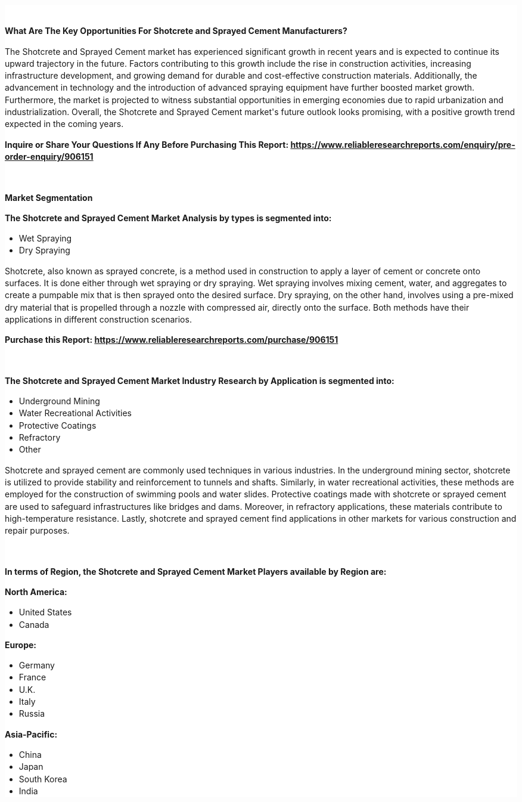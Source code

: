 <p>&nbsp;</p>
<p><strong>What Are The Key Opportunities For Shotcrete and Sprayed Cement Manufacturers?</strong></p>
<p><p>The Shotcrete and Sprayed Cement market has experienced significant growth in recent years and is expected to continue its upward trajectory in the future. Factors contributing to this growth include the rise in construction activities, increasing infrastructure development, and growing demand for durable and cost-effective construction materials. Additionally, the advancement in technology and the introduction of advanced spraying equipment have further boosted market growth. Furthermore, the market is projected to witness substantial opportunities in emerging economies due to rapid urbanization and industrialization. Overall, the Shotcrete and Sprayed Cement market's future outlook looks promising, with a positive growth trend expected in the coming years.</p></p>
<p><strong>Inquire or Share Your Questions If Any Before Purchasing This Report: <a href="https://www.reliableresearchreports.com/enquiry/pre-order-enquiry/906151">https://www.reliableresearchreports.com/enquiry/pre-order-enquiry/906151</a></strong></p>
<p>&nbsp;</p>
<p><strong>Market Segmentation</strong></p>
<p><strong>The Shotcrete and Sprayed Cement Market Analysis by types is segmented into:</strong></p>
<p><ul><li>Wet Spraying</li><li>Dry Spraying</li></ul></p>
<p><p>Shotcrete, also known as sprayed concrete, is a method used in construction to apply a layer of cement or concrete onto surfaces. It is done either through wet spraying or dry spraying. Wet spraying involves mixing cement, water, and aggregates to create a pumpable mix that is then sprayed onto the desired surface. Dry spraying, on the other hand, involves using a pre-mixed dry material that is propelled through a nozzle with compressed air, directly onto the surface. Both methods have their applications in different construction scenarios.</p></p>
<p><strong>Purchase this Report:&nbsp;<a href="https://www.reliableresearchreports.com/purchase/906151">https://www.reliableresearchreports.com/purchase/906151</a></strong></p>
<p>&nbsp;</p>
<p><strong>The Shotcrete and Sprayed Cement Market Industry Research by Application is segmented into:</strong></p>
<p><ul><li>Underground Mining</li><li>Water Recreational Activities</li><li>Protective Coatings</li><li>Refractory</li><li>Other</li></ul></p>
<p><p>Shotcrete and sprayed cement are commonly used techniques in various industries. In the underground mining sector, shotcrete is utilized to provide stability and reinforcement to tunnels and shafts. Similarly, in water recreational activities, these methods are employed for the construction of swimming pools and water slides. Protective coatings made with shotcrete or sprayed cement are used to safeguard infrastructures like bridges and dams. Moreover, in refractory applications, these materials contribute to high-temperature resistance. Lastly, shotcrete and sprayed cement find applications in other markets for various construction and repair purposes.</p></p>
<p>&nbsp;</p>
<p><strong>In terms of Region, the Shotcrete and Sprayed Cement Market Players available by Region are:</strong></p>
<p>
    <p> <strong> North America: </strong>
        <ul>
            <li>United States</li>
            <li>Canada</li>
        </ul>
        </p> 
    <p> <strong> Europe: </strong>
        <ul>
            <li>Germany</li>
            <li>France</li>
            <li>U.K.</li>
            <li>Italy</li>
            <li>Russia</li>
        </ul>
        </p> 
    <p> <strong> Asia-Pacific: </strong>
        <ul>
            <li>China</li>
            <li>Japan</li>
            <li>South Korea</li>
            <li>India</li>